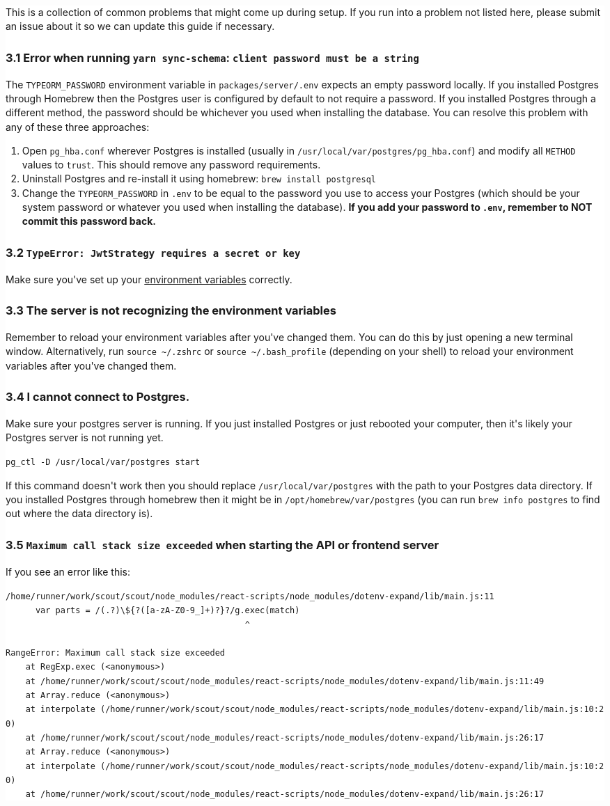 This is a collection of common problems that might come up during setup. If you run into a problem not listed here, please submit an issue about it so we can update this guide if necessary.

### 3.1 Error when running `yarn sync-schema`: `client password must be a string`

The `TYPEORM_PASSWORD` environment variable in `packages/server/.env` expects an empty password locally. If you installed Postgres through Homebrew then the Postgres user is configured by default to not require a password. If you installed Postgres through a different method, the password should be whichever you used when installing the database. You can resolve this problem with any of these three approaches:

1. Open `pg_hba.conf` wherever Postgres is installed (usually in `/usr/local/var/postgres/pg_hba.conf`) and modify all `METHOD` values to `trust`. This should remove any password requirements.
2. Uninstall Postgres and re-install it using homebrew: `brew install postgresql`
3. Change the `TYPEORM_PASSWORD` in `.env` to be equal to the password you use to access your Postgres (which should be your system password or whatever you used when installing the database). **If you add your password to `.env`, remember to NOT commit this password back.**

### 3.2 `TypeError: JwtStrategy requires a secret or key`

Make sure you've set up your [environment variables](#35-environment-variables) correctly.

### 3.3 The server is not recognizing the environment variables

Remember to reload your environment variables after you've changed them. You can do this by just opening a new terminal window. Alternatively, run `source ~/.zshrc` or `source ~/.bash_profile` (depending on your shell) to reload your environment variables after you've changed them.

### 3.4 I cannot connect to Postgres.

Make sure your postgres server is running. If you just installed Postgres or just rebooted your computer, then it's likely your Postgres server is not running yet.

```
pg_ctl -D /usr/local/var/postgres start
```

If this command doesn't work then you should replace `/usr/local/var/postgres` with the path to your Postgres data directory. If you installed Postgres through homebrew then it might be in `/opt/homebrew/var/postgres` (you can run `brew info postgres` to find out where the data directory is).

### 3.5 `Maximum call stack size exceeded` when starting the API or frontend server

If you see an error like this:

```
/home/runner/work/scout/scout/node_modules/react-scripts/node_modules/dotenv-expand/lib/main.js:11
      var parts = /(.?)\${?([a-zA-Z0-9_]+)?}?/g.exec(match)
                                                ^

RangeError: Maximum call stack size exceeded
    at RegExp.exec (<anonymous>)
    at /home/runner/work/scout/scout/node_modules/react-scripts/node_modules/dotenv-expand/lib/main.js:11:49
    at Array.reduce (<anonymous>)
    at interpolate (/home/runner/work/scout/scout/node_modules/react-scripts/node_modules/dotenv-expand/lib/main.js:10:20)
    at /home/runner/work/scout/scout/node_modules/react-scripts/node_modules/dotenv-expand/lib/main.js:26:17
    at Array.reduce (<anonymous>)
    at interpolate (/home/runner/work/scout/scout/node_modules/react-scripts/node_modules/dotenv-expand/lib/main.js:10:20)
    at /home/runner/work/scout/scout/node_modules/react-scripts/node_modules/dotenv-expand/lib/main.js:26:17
```